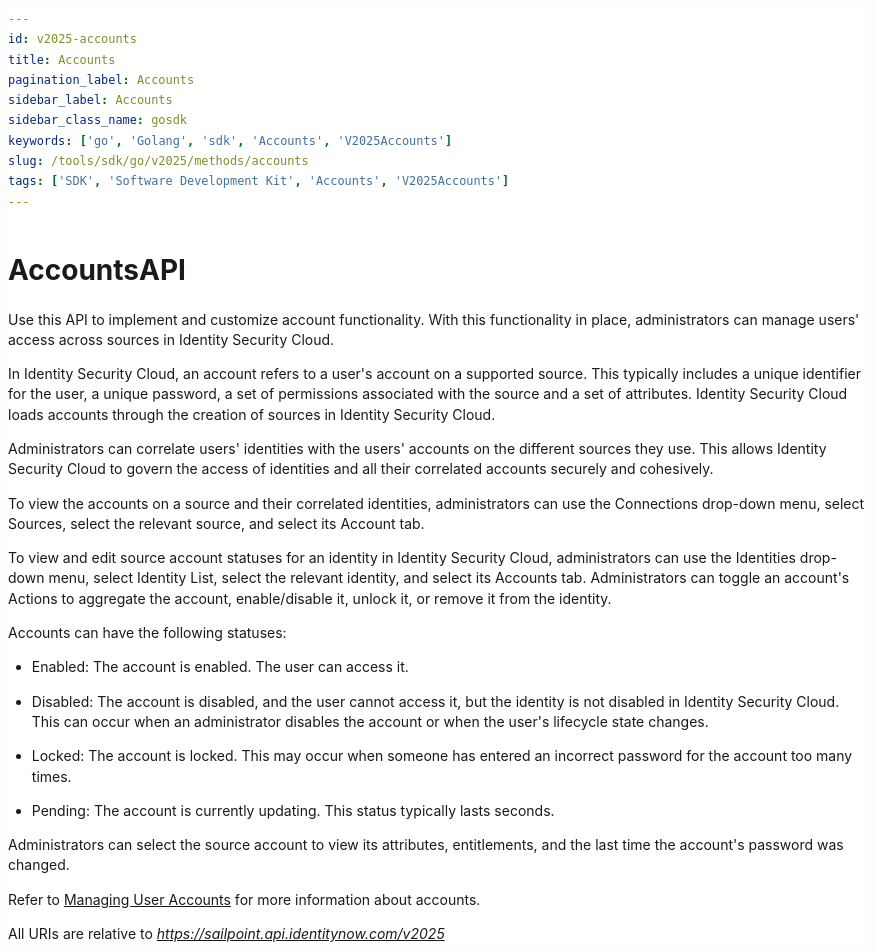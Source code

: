 ```yaml
---
id: v2025-accounts
title: Accounts
pagination_label: Accounts
sidebar_label: Accounts
sidebar_class_name: gosdk
keywords: ['go', 'Golang', 'sdk', 'Accounts', 'V2025Accounts']
slug: /tools/sdk/go/v2025/methods/accounts
tags: ['SDK', 'Software Development Kit', 'Accounts', 'V2025Accounts']
---
```


# AccountsAPI

Use this API to implement and customize account functionality. With this functionality in place, administrators can manage users&#39; access across sources in Identity Security Cloud.

In Identity Security Cloud, an account refers to a user&#39;s account on a supported source. This typically includes a unique identifier for the user, a unique password, a set of permissions associated with the source and a set of attributes. Identity Security Cloud loads accounts through the creation of sources in Identity Security Cloud.

Administrators can correlate users&#39; identities with the users&#39; accounts on the different sources they use. This allows Identity Security Cloud to govern the access of identities and all their correlated accounts securely and cohesively.

To view the accounts on a source and their correlated identities, administrators can use the Connections drop-down menu, select Sources, select the relevant source, and select its Account tab.

To view and edit source account statuses for an identity in Identity Security Cloud, administrators can use the Identities drop-down menu, select Identity List, select the relevant identity, and select its Accounts tab. Administrators can toggle an account&#39;s Actions to aggregate the account, enable/disable it, unlock it, or remove it from the identity.

Accounts can have the following statuses:

- Enabled: The account is enabled. The user can access it.

- Disabled: The account is disabled, and the user cannot access it, but the identity is not disabled in Identity Security Cloud. This can occur when an administrator disables the account or when the user&#39;s lifecycle state changes.

- Locked: The account is locked. This may occur when someone has entered an incorrect password for the account too many times.

- Pending: The account is currently updating. This status typically lasts seconds.

Administrators can select the source account to view its attributes, entitlements, and the last time the account&#39;s password was changed.

Refer to [Managing User Accounts](https://documentation.sailpoint.com/saas/help/common/users/user_access.html#managing-user-accounts) for more information about accounts.

All URIs are relative to *https://sailpoint.api.identitynow.com/v2025*
